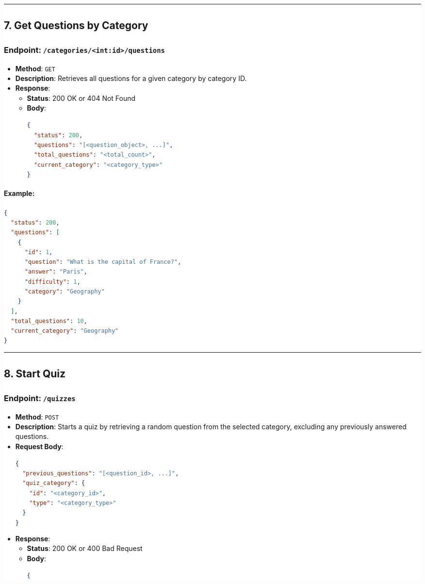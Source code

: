 
---

## 7. **Get Questions by Category**

### **Endpoint**: `/categories/<int:id>/questions`

- **Method**: `GET`
- **Description**: Retrieves all questions for a given category by category ID.
- **Response**:
  - **Status**: 200 OK or 404 Not Found
  - **Body**:
    ```json
    {
      "status": 200,
      "questions": "[<question_object>, ...]",
      "total_questions": "<total_count>",
      "current_category": "<category_type>"
    }
    ```

#### Example:

```json
{
  "status": 200,
  "questions": [
    {
      "id": 1,
      "question": "What is the capital of France?",
      "answer": "Paris",
      "difficulty": 1,
      "category": "Geography"
    }
  ],
  "total_questions": 10,
  "current_category": "Geography"
}
```

---

## 8. **Start Quiz**

### **Endpoint**: `/quizzes`

- **Method**: `POST`
- **Description**: Starts a quiz by retrieving a random question from the selected category, excluding any previously answered questions.
- **Request Body**:
  ```json
  {
    "previous_questions": "[<question_id>, ...]",
    "quiz_category": {
      "id": "<category_id>",
      "type": "<category_type>"
    }
  }
  ```
- **Response**:
  - **Status**: 200 OK or 400 Bad Request
  - **Body**:
    ```json
    {